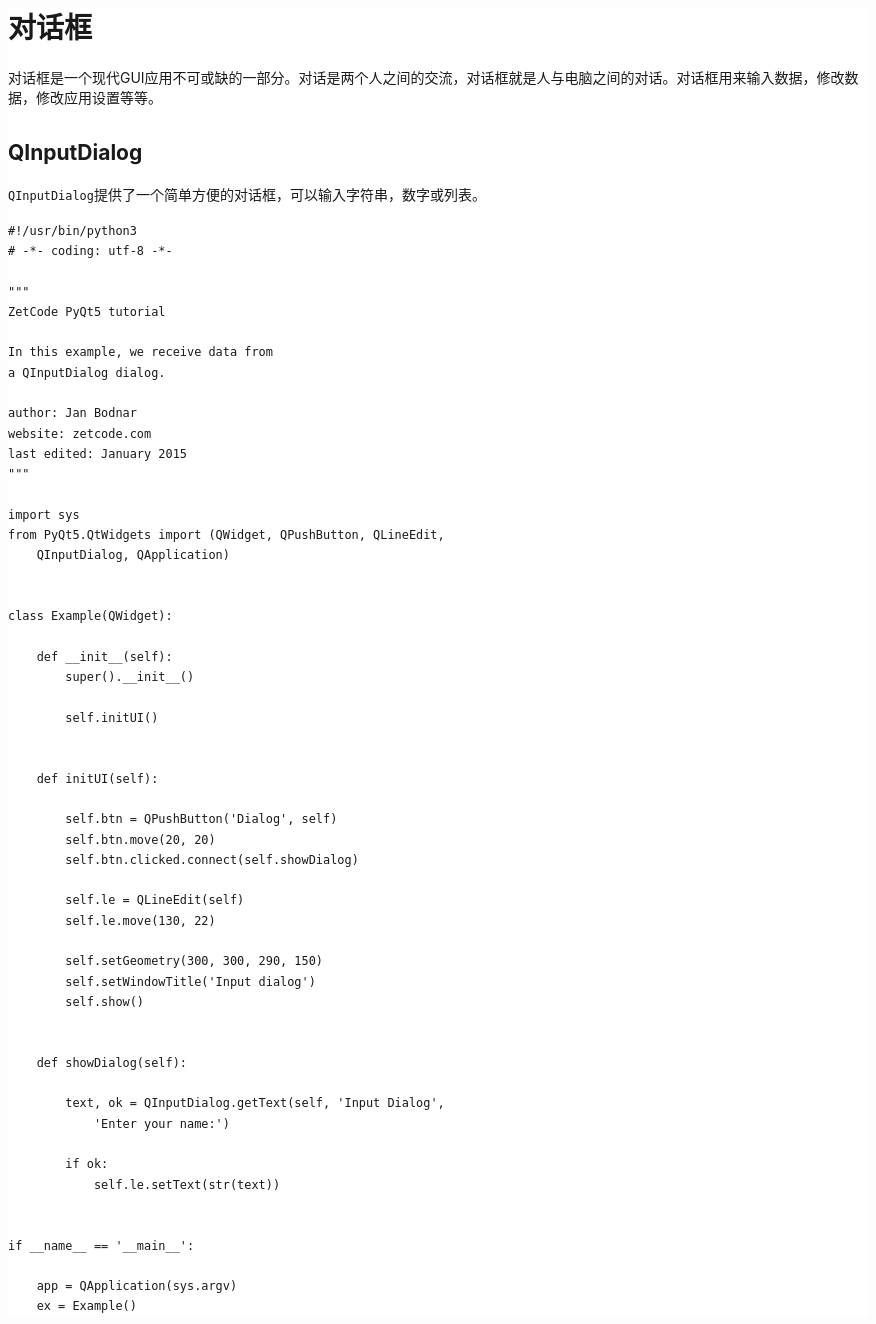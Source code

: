 # 对话框

对话框是一个现代GUI应用不可或缺的一部分。对话是两个人之间的交流，对话框就是人与电脑之间的对话。对话框用来输入数据，修改数据，修改应用设置等等。

## QInputDialog

`QInputDialog`提供了一个简单方便的对话框，可以输入字符串，数字或列表。
```
#!/usr/bin/python3
# -*- coding: utf-8 -*-

"""
ZetCode PyQt5 tutorial 

In this example, we receive data from
a QInputDialog dialog. 

author: Jan Bodnar
website: zetcode.com 
last edited: January 2015
"""

import sys
from PyQt5.QtWidgets import (QWidget, QPushButton, QLineEdit, 
    QInputDialog, QApplication)


class Example(QWidget):
    
    def __init__(self):
        super().__init__()
        
        self.initUI()
        
        
    def initUI(self):      

        self.btn = QPushButton('Dialog', self)
        self.btn.move(20, 20)
        self.btn.clicked.connect(self.showDialog)
        
        self.le = QLineEdit(self)
        self.le.move(130, 22)
        
        self.setGeometry(300, 300, 290, 150)
        self.setWindowTitle('Input dialog')
        self.show()
        
        
    def showDialog(self):
        
        text, ok = QInputDialog.getText(self, 'Input Dialog', 
            'Enter your name:')
        
        if ok:
            self.le.setText(str(text))
        
        
if __name__ == '__main__':
    
    app = QApplication(sys.argv)
    ex = Example()
```